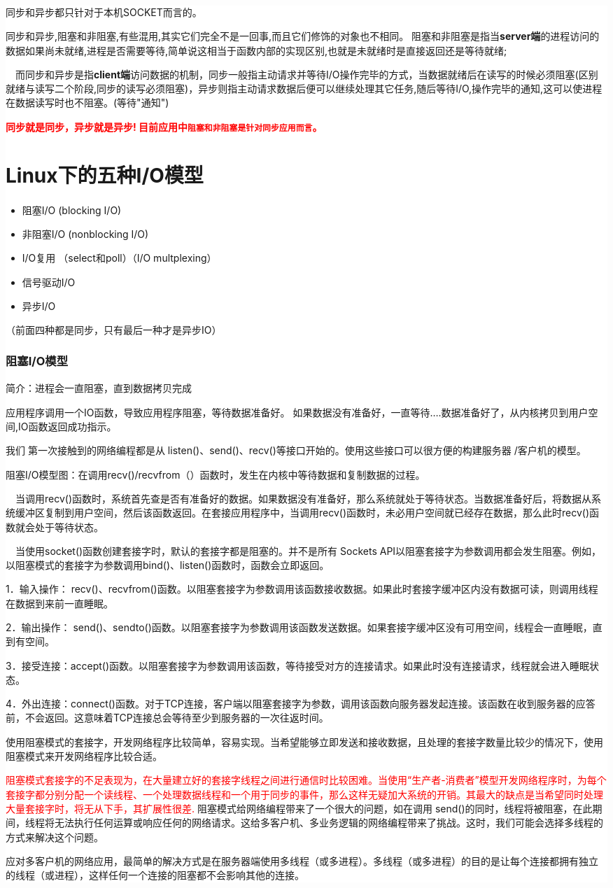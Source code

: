  同步和异步都只针对于本机SOCKET而言的。

 同步和异步,阻塞和非阻塞,有些混用,其实它们完全不是一回事,而且它们修饰的对象也不相同。
 阻塞和非阻塞是指当**server端**的进程访问的数据如果尚未就绪,进程是否需要等待,简单说这相当于函数内部的实现区别,也就是未就绪时是直接返回还是等待就绪;

　而同步和异步是指**client端**访问数据的机制，同步一般指主动请求并等待I/O操作完毕的方式，当数据就绪后在读写的时候必须阻塞(区别就绪与读写二个阶段,同步的读写必须阻塞)，异步则指主动请求数据后便可以继续处理其它任务,随后等待I/O,操作完毕的通知,这可以使进程在数据读写时也不阻塞。(等待"通知")

<font color="red">**同步就是同步，异步就是异步! 目前应用中`阻塞和非阻塞是针对同步应用而言`。**</font>

# Linux下的五种I/O模型

- 阻塞I/O (blocking I/O)

- 非阻塞I/O (nonblocking I/O)

- I/O复用 （select和poll）（I/O multplexing）

- 信号驱动I/O

- 异步I/O

（前面四种都是同步，只有最后一种才是异步IO）

### 阻塞I/O模型

 简介：进程会一直阻塞，直到数据拷贝完成

 应用程序调用一个IO函数，导致应用程序阻塞，等待数据准备好。 如果数据没有准备好，一直等待….数据准备好了，从内核拷贝到用户空间,IO函数返回成功指示。

 我们 第一次接触到的网络编程都是从 listen()、send()、recv()等接口开始的。使用这些接口可以很方便的构建服务器 /客户机的模型。

阻塞I/O模型图：在调用recv()/recvfrom（）函数时，发生在内核中等待数据和复制数据的过程。


　当调用recv()函数时，系统首先查是否有准备好的数据。如果数据没有准备好，那么系统就处于等待状态。当数据准备好后，将数据从系统缓冲区复制到用户空间，然后该函数返回。在套接应用程序中，当调用recv()函数时，未必用户空间就已经存在数据，那么此时recv()函数就会处于等待状态。

　当使用socket()函数创建套接字时，默认的套接字都是阻塞的。并不是所有 Sockets API以阻塞套接字为参数调用都会发生阻塞。例如，以阻塞模式的套接字为参数调用bind()、listen()函数时，函数会立即返回。

1．输入操作： recv()、recvfrom()函数。以阻塞套接字为参数调用该函数接收数据。如果此时套接字缓冲区内没有数据可读，则调用线程在数据到来前一直睡眠。

2．输出操作： send()、sendto()函数。以阻塞套接字为参数调用该函数发送数据。如果套接字缓冲区没有可用空间，线程会一直睡眠，直到有空间。

3．接受连接：accept()函数。以阻塞套接字为参数调用该函数，等待接受对方的连接请求。如果此时没有连接请求，线程就会进入睡眠状态。

4．外出连接：connect()函数。对于TCP连接，客户端以阻塞套接字为参数，调用该函数向服务器发起连接。该函数在收到服务器的应答前，不会返回。这意味着TCP连接总会等待至少到服务器的一次往返时间。

使用阻塞模式的套接字，开发网络程序比较简单，容易实现。当希望能够立即发送和接收数据，且处理的套接字数量比较少的情况下，使用阻塞模式来开发网络程序比较合适。

 <font color="red">阻塞模式套接字的不足表现为，在大量建立好的套接字线程之间进行通信时比较困难。当使用“生产者-消费者”模型开发网络程序时，为每个套接字都分别分配一个读线程、一个处理数据线程和一个用于同步的事件，那么这样无疑加大系统的开销。其最大的缺点是当希望同时处理大量套接字时，将无从下手，其扩展性很差.
 </font>
 阻塞模式给网络编程带来了一个很大的问题，如在调用 send()的同时，线程将被阻塞，在此期间，线程将无法执行任何运算或响应任何的网络请求。这给多客户机、多业务逻辑的网络编程带来了挑战。这时，我们可能会选择多线程的方式来解决这个问题。

 应对多客户机的网络应用，最简单的解决方式是在服务器端使用多线程（或多进程）。多线程（或多进程）的目的是让每个连接都拥有独立的线程（或进程），这样任何一个连接的阻塞都不会影响其他的连接。
